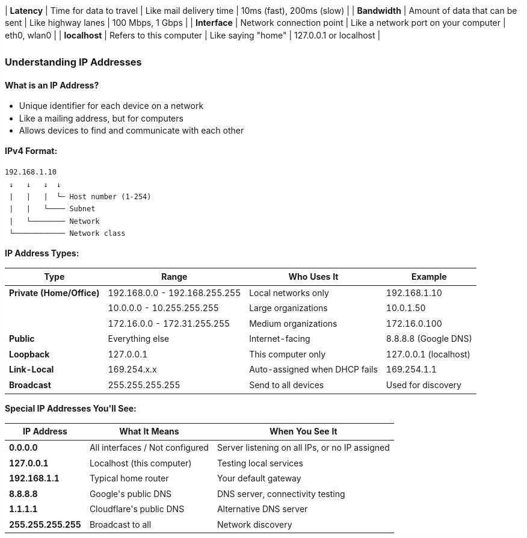 | **Latency** | Time for data to travel | Like mail delivery time | 10ms (fast), 200ms (slow) |
| **Bandwidth** | Amount of data that can be sent | Like highway lanes | 100 Mbps, 1 Gbps |
| **Interface** | Network connection point | Like a network port on your computer | eth0, wlan0 |
| **localhost** | Refers to this computer | Like saying "home" | 127.0.0.1 or localhost |

### Understanding IP Addresses

**What is an IP Address?**
- Unique identifier for each device on a network
- Like a mailing address, but for computers
- Allows devices to find and communicate with each other

**IPv4 Format:**
```
192.168.1.10
 ↓   ↓   ↓  ↓
 |   |   |  └─ Host number (1-254)
 |   |   └──── Subnet
 |   └──────── Network
 └──────────── Network class
```

**IP Address Types:**

| Type | Range | Who Uses It | Example |
|------|-------|-------------|---------|
| **Private (Home/Office)** | 192.168.0.0 - 192.168.255.255 | Local networks only | 192.168.1.10 |
| | 10.0.0.0 - 10.255.255.255 | Large organizations | 10.0.1.50 |
| | 172.16.0.0 - 172.31.255.255 | Medium organizations | 172.16.0.100 |
| **Public** | Everything else | Internet-facing | 8.8.8.8 (Google DNS) |
| **Loopback** | 127.0.0.1 | This computer only | 127.0.0.1 (localhost) |
| **Link-Local** | 169.254.x.x | Auto-assigned when DHCP fails | 169.254.1.1 |
| **Broadcast** | 255.255.255.255 | Send to all devices | Used for discovery |

**Special IP Addresses You'll See:**

| IP Address | What It Means | When You See It |
|------------|---------------|-----------------|
| **0.0.0.0** | All interfaces / Not configured | Server listening on all IPs, or no IP assigned |
| **127.0.0.1** | Localhost (this computer) | Testing local services |
| **192.168.1.1** | Typical home router | Your default gateway |
| **8.8.8.8** | Google's public DNS | DNS server, connectivity testing |
| **1.1.1.1** | Cloudflare's public DNS | Alternative DNS server |
| **255.255.255.255** | Broadcast to all | Network discovery |
